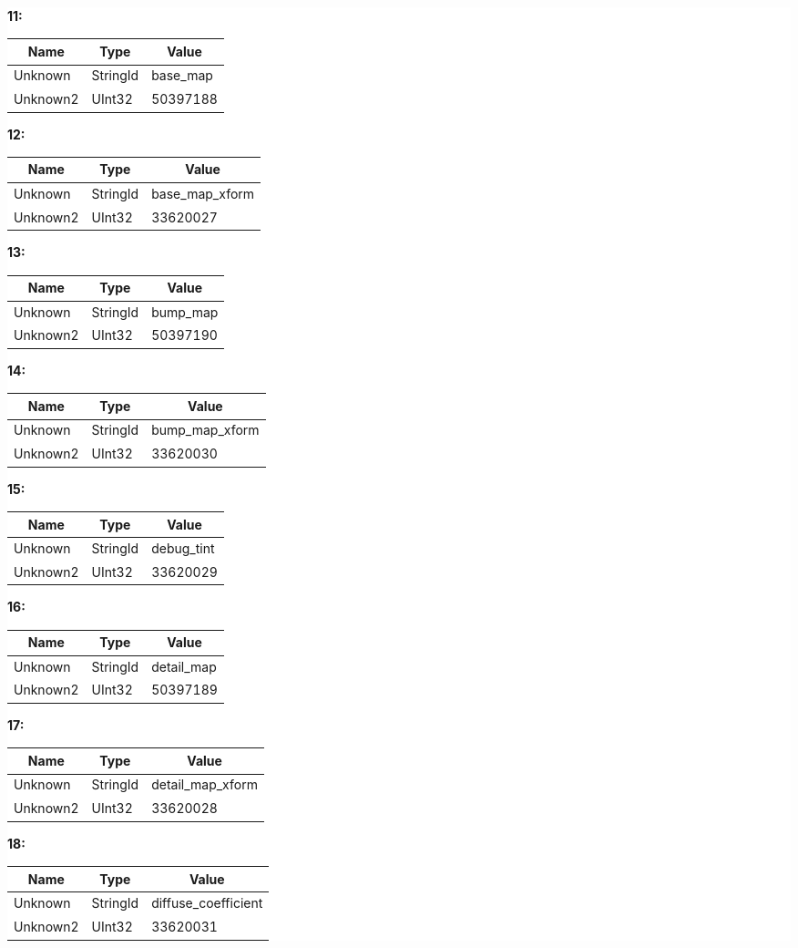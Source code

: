 
**11:**

Name	| Type	| Value
---	|---	|---	|
Unknown	|StringId	|base_map
Unknown2	|UInt32	|50397188


**12:**

Name	| Type	| Value
---	|---	|---	|
Unknown	|StringId	|base_map_xform
Unknown2	|UInt32	|33620027


**13:**

Name	| Type	| Value
---	|---	|---	|
Unknown	|StringId	|bump_map
Unknown2	|UInt32	|50397190


**14:**

Name	| Type	| Value
---	|---	|---	|
Unknown	|StringId	|bump_map_xform
Unknown2	|UInt32	|33620030


**15:**

Name	| Type	| Value
---	|---	|---	|
Unknown	|StringId	|debug_tint
Unknown2	|UInt32	|33620029


**16:**

Name	| Type	| Value
---	|---	|---	|
Unknown	|StringId	|detail_map
Unknown2	|UInt32	|50397189


**17:**

Name	| Type	| Value
---	|---	|---	|
Unknown	|StringId	|detail_map_xform
Unknown2	|UInt32	|33620028


**18:**

Name	| Type	| Value
---	|---	|---	|
Unknown	|StringId	|diffuse_coefficient
Unknown2	|UInt32	|33620031
